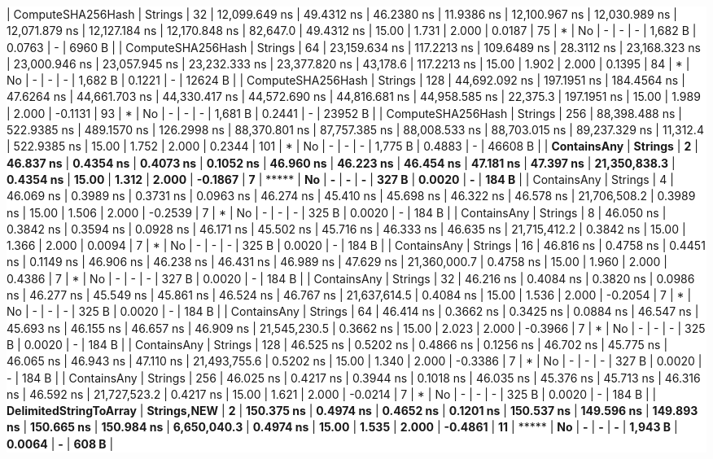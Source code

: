 | ComputeSHA256Hash            | Strings                    | 32    |  12,099.649 ns |    49.4312 ns |    46.2380 ns |  11.9386 ns |  12,100.967 ns |  12,030.989 ns |  12,071.879 ns |  12,127.184 ns |  12,170.848 ns |      82,647.0 |     49.4312 ns |      15.00 |    1.731 |  2.000 |   0.0187 |   75 | *            | No       |          - |                    - |                - |   1,682 B | 0.0763 |      - |    6960 B |
| ComputeSHA256Hash            | Strings                    | 64    |  23,159.634 ns |   117.2213 ns |   109.6489 ns |  28.3112 ns |  23,168.323 ns |  23,000.946 ns |  23,057.945 ns |  23,232.333 ns |  23,377.820 ns |      43,178.6 |    117.2213 ns |      15.00 |    1.902 |  2.000 |   0.1395 |   84 | *            | No       |          - |                    - |                - |   1,682 B | 0.1221 |      - |   12624 B |
| ComputeSHA256Hash            | Strings                    | 128   |  44,692.092 ns |   197.1951 ns |   184.4564 ns |  47.6264 ns |  44,661.703 ns |  44,330.417 ns |  44,572.690 ns |  44,816.681 ns |  44,958.585 ns |      22,375.3 |    197.1951 ns |      15.00 |    1.989 |  2.000 |  -0.1131 |   93 | *            | No       |          - |                    - |                - |   1,681 B | 0.2441 |      - |   23952 B |
| ComputeSHA256Hash            | Strings                    | 256   |  88,398.488 ns |   522.9385 ns |   489.1570 ns | 126.2998 ns |  88,370.801 ns |  87,757.385 ns |  88,008.533 ns |  88,703.015 ns |  89,237.329 ns |      11,312.4 |    522.9385 ns |      15.00 |    1.752 |  2.000 |   0.2344 |  101 | *            | No       |          - |                    - |                - |   1,775 B | 0.4883 |      - |   46608 B |
| **ContainsAny**                  | **Strings**                    | **2**     |      **46.837 ns** |     **0.4354 ns** |     **0.4073 ns** |   **0.1052 ns** |      **46.960 ns** |      **46.223 ns** |      **46.454 ns** |      **47.181 ns** |      **47.397 ns** |  **21,350,838.3** |      **0.4354 ns** |      **15.00** |    **1.312** |  **2.000** |  **-0.1867** |    **7** | *****            | **No**       |          **-** |                    **-** |                **-** |     **327 B** | **0.0020** |      **-** |     **184 B** |
| ContainsAny                  | Strings                    | 4     |      46.069 ns |     0.3989 ns |     0.3731 ns |   0.0963 ns |      46.274 ns |      45.410 ns |      45.698 ns |      46.322 ns |      46.578 ns |  21,706,508.2 |      0.3989 ns |      15.00 |    1.506 |  2.000 |  -0.2539 |    7 | *            | No       |          - |                    - |                - |     325 B | 0.0020 |      - |     184 B |
| ContainsAny                  | Strings                    | 8     |      46.050 ns |     0.3842 ns |     0.3594 ns |   0.0928 ns |      46.171 ns |      45.502 ns |      45.716 ns |      46.333 ns |      46.635 ns |  21,715,412.2 |      0.3842 ns |      15.00 |    1.366 |  2.000 |   0.0094 |    7 | *            | No       |          - |                    - |                - |     325 B | 0.0020 |      - |     184 B |
| ContainsAny                  | Strings                    | 16    |      46.816 ns |     0.4758 ns |     0.4451 ns |   0.1149 ns |      46.906 ns |      46.238 ns |      46.431 ns |      46.989 ns |      47.629 ns |  21,360,000.7 |      0.4758 ns |      15.00 |    1.960 |  2.000 |   0.4386 |    7 | *            | No       |          - |                    - |                - |     327 B | 0.0020 |      - |     184 B |
| ContainsAny                  | Strings                    | 32    |      46.216 ns |     0.4084 ns |     0.3820 ns |   0.0986 ns |      46.277 ns |      45.549 ns |      45.861 ns |      46.524 ns |      46.767 ns |  21,637,614.5 |      0.4084 ns |      15.00 |    1.536 |  2.000 |  -0.2054 |    7 | *            | No       |          - |                    - |                - |     325 B | 0.0020 |      - |     184 B |
| ContainsAny                  | Strings                    | 64    |      46.414 ns |     0.3662 ns |     0.3425 ns |   0.0884 ns |      46.547 ns |      45.693 ns |      46.155 ns |      46.657 ns |      46.909 ns |  21,545,230.5 |      0.3662 ns |      15.00 |    2.023 |  2.000 |  -0.3966 |    7 | *            | No       |          - |                    - |                - |     325 B | 0.0020 |      - |     184 B |
| ContainsAny                  | Strings                    | 128   |      46.525 ns |     0.5202 ns |     0.4866 ns |   0.1256 ns |      46.702 ns |      45.775 ns |      46.065 ns |      46.943 ns |      47.110 ns |  21,493,755.6 |      0.5202 ns |      15.00 |    1.340 |  2.000 |  -0.3386 |    7 | *            | No       |          - |                    - |                - |     327 B | 0.0020 |      - |     184 B |
| ContainsAny                  | Strings                    | 256   |      46.025 ns |     0.4217 ns |     0.3944 ns |   0.1018 ns |      46.035 ns |      45.376 ns |      45.713 ns |      46.316 ns |      46.592 ns |  21,727,523.2 |      0.4217 ns |      15.00 |    1.621 |  2.000 |  -0.0214 |    7 | *            | No       |          - |                    - |                - |     325 B | 0.0020 |      - |     184 B |
| **DelimitedStringToArray**       | **Strings,**NEW****            | **2**     |     **150.375 ns** |     **0.4974 ns** |     **0.4652 ns** |   **0.1201 ns** |     **150.537 ns** |     **149.596 ns** |     **149.893 ns** |     **150.665 ns** |     **150.984 ns** |   **6,650,040.3** |      **0.4974 ns** |      **15.00** |    **1.535** |  **2.000** |  **-0.4861** |   **11** | *****            | **No**       |          **-** |                    **-** |                **-** |   **1,943 B** | **0.0064** |      **-** |     **608 B** |